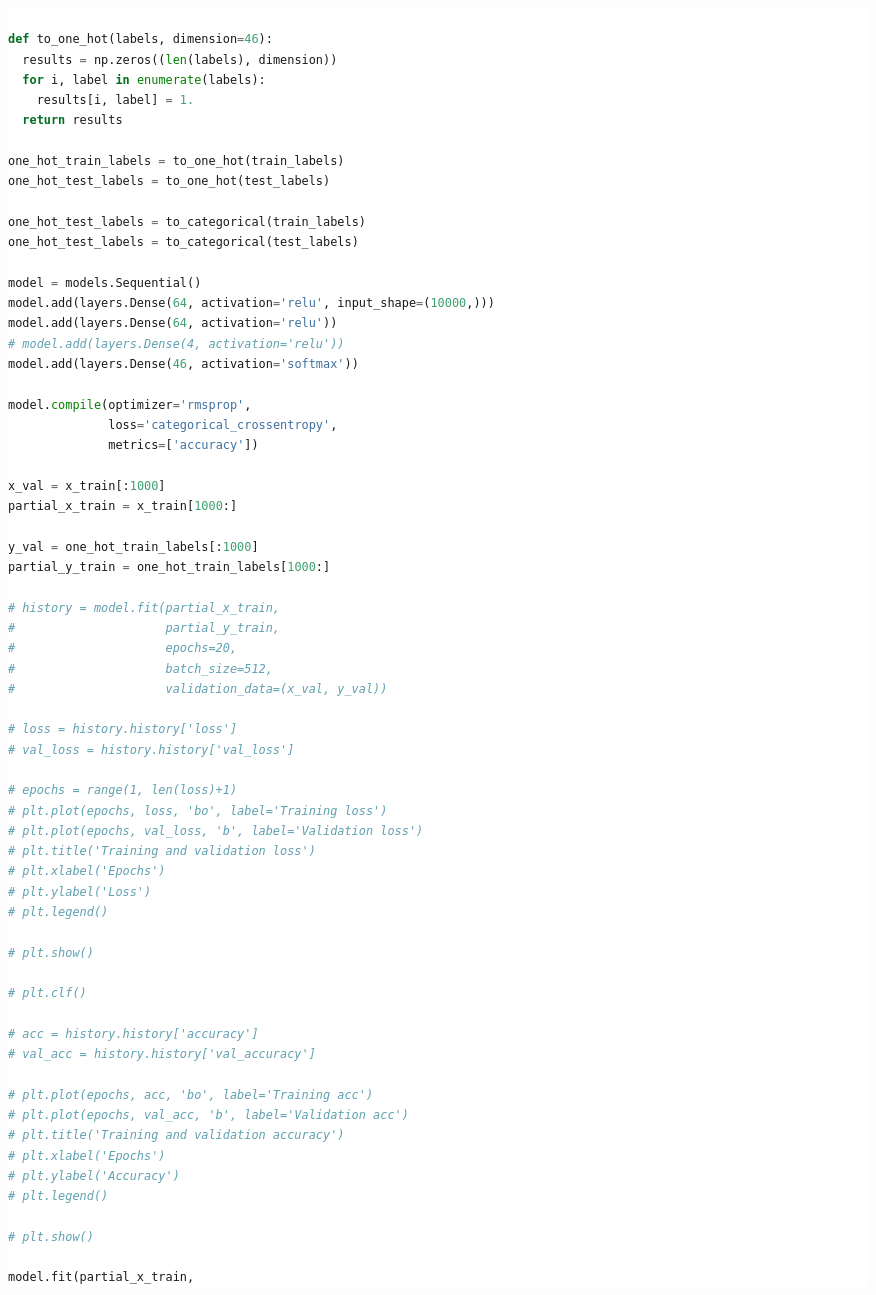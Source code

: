 ```python

def to_one_hot(labels, dimension=46):
  results = np.zeros((len(labels), dimension))
  for i, label in enumerate(labels):
    results[i, label] = 1.
  return results

one_hot_train_labels = to_one_hot(train_labels)
one_hot_test_labels = to_one_hot(test_labels)

one_hot_test_labels = to_categorical(train_labels)
one_hot_test_labels = to_categorical(test_labels)

model = models.Sequential()
model.add(layers.Dense(64, activation='relu', input_shape=(10000,)))
model.add(layers.Dense(64, activation='relu'))
# model.add(layers.Dense(4, activation='relu'))
model.add(layers.Dense(46, activation='softmax'))

model.compile(optimizer='rmsprop',
              loss='categorical_crossentropy',
              metrics=['accuracy'])

x_val = x_train[:1000]
partial_x_train = x_train[1000:]

y_val = one_hot_train_labels[:1000]
partial_y_train = one_hot_train_labels[1000:]

# history = model.fit(partial_x_train,
#                     partial_y_train,
#                     epochs=20,
#                     batch_size=512,
#                     validation_data=(x_val, y_val))

# loss = history.history['loss']
# val_loss = history.history['val_loss']

# epochs = range(1, len(loss)+1)
# plt.plot(epochs, loss, 'bo', label='Training loss')
# plt.plot(epochs, val_loss, 'b', label='Validation loss')
# plt.title('Training and validation loss')
# plt.xlabel('Epochs')
# plt.ylabel('Loss')
# plt.legend()

# plt.show()

# plt.clf()

# acc = history.history['accuracy']
# val_acc = history.history['val_accuracy']

# plt.plot(epochs, acc, 'bo', label='Training acc')
# plt.plot(epochs, val_acc, 'b', label='Validation acc')
# plt.title('Training and validation accuracy')
# plt.xlabel('Epochs')
# plt.ylabel('Accuracy')
# plt.legend()

# plt.show()

model.fit(partial_x_train,
```